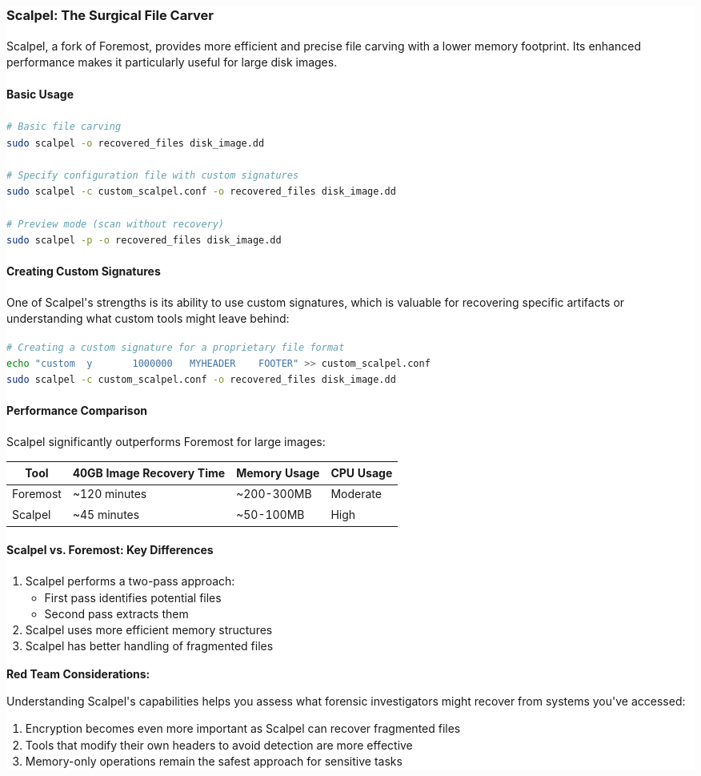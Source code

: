 ### Scalpel: The Surgical File Carver

Scalpel, a fork of Foremost, provides more efficient and precise file carving with a lower memory footprint. Its enhanced performance makes it particularly useful for large disk images.

#### Basic Usage

```bash
# Basic file carving
sudo scalpel -o recovered_files disk_image.dd

# Specify configuration file with custom signatures
sudo scalpel -c custom_scalpel.conf -o recovered_files disk_image.dd

# Preview mode (scan without recovery)
sudo scalpel -p -o recovered_files disk_image.dd
```

#### Creating Custom Signatures

One of Scalpel's strengths is its ability to use custom signatures, which is valuable for recovering specific artifacts or understanding what custom tools might leave behind:

```bash
# Creating a custom signature for a proprietary file format
echo "custom  y       1000000   MYHEADER    FOOTER" >> custom_scalpel.conf
sudo scalpel -c custom_scalpel.conf -o recovered_files disk_image.dd
```

#### Performance Comparison

Scalpel significantly outperforms Foremost for large images:

| Tool | 40GB Image Recovery Time | Memory Usage | CPU Usage |
|------|--------------------------|--------------|-----------|
| Foremost | ~120 minutes | ~200-300MB | Moderate |
| Scalpel | ~45 minutes | ~50-100MB | High |

#### Scalpel vs. Foremost: Key Differences

1. Scalpel performs a two-pass approach:
   - First pass identifies potential files
   - Second pass extracts them
2. Scalpel uses more efficient memory structures
3. Scalpel has better handling of fragmented files

**Red Team Considerations:**

Understanding Scalpel's capabilities helps you assess what forensic investigators might recover from systems you've accessed:

1. Encryption becomes even more important as Scalpel can recover fragmented files
2. Tools that modify their own headers to avoid detection are more effective
3. Memory-only operations remain the safest approach for sensitive tasks
